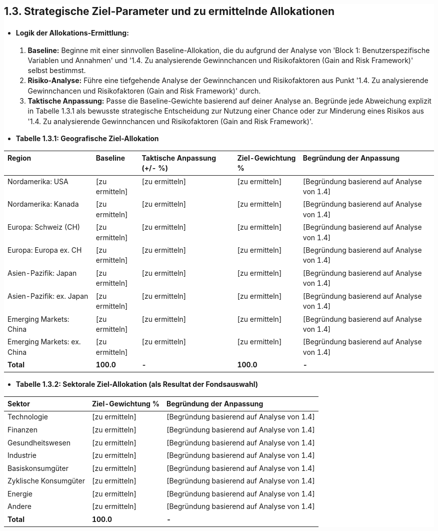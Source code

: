 ## 1.3. Strategische Ziel-Parameter und zu ermittelnde Allokationen
* **Logik der Allokations-Ermittlung:**
  1. **Baseline:** Beginne mit einer sinnvollen Baseline-Allokation, die du aufgrund der Analyse von 'Block 1: Benutzerspezifische Variablen und Annahmen' und '1.4. Zu analysierende Gewinnchancen und Risikofaktoren (Gain and Risk Framework)' selbst bestimmst.
  2. **Risiko-Analyse:** Führe eine tiefgehende Analyse der Gewinnchancen und Risikofaktoren aus Punkt '1.4. Zu analysierende Gewinnchancen und Risikofaktoren (Gain and Risk Framework)' durch.
  3. **Taktische Anpassung:** Passe die Baseline-Gewichte basierend auf deiner Analyse an. Begründe jede Abweichung explizit in Tabelle 1.3.1 als bewusste strategische Entscheidung zur Nutzung einer Chance oder zur Minderung eines Risikos aus '1.4. Zu analysierende Gewinnchancen und Risikofaktoren (Gain and Risk Framework)'.

* **Tabelle 1.3.1: Geografische Ziel-Allokation**

| Region                      | Baseline       | Taktische Anpassung (+/- %) | Ziel-Gewichtung % | Begründung der Anpassung                   |
|:----------------------------|:---------------|:----------------------------|:------------------|:-------------------------------------------|
| Nordamerika: USA            | [zu ermitteln] | [zu ermitteln]              | [zu ermitteln]    | [Begründung basierend auf Analyse von 1.4] |
| Nordamerika: Kanada         | [zu ermitteln] | [zu ermitteln]              | [zu ermitteln]    | [Begründung basierend auf Analyse von 1.4] |
| Europa: Schweiz (CH)        | [zu ermitteln] | [zu ermitteln]              | [zu ermitteln]    | [Begründung basierend auf Analyse von 1.4] |
| Europa: Europa ex. CH       | [zu ermitteln] | [zu ermitteln]              | [zu ermitteln]    | [Begründung basierend auf Analyse von 1.4] |
| Asien-Pazifik: Japan        | [zu ermitteln] | [zu ermitteln]              | [zu ermitteln]    | [Begründung basierend auf Analyse von 1.4] |
| Asien-Pazifik: ex. Japan    | [zu ermitteln] | [zu ermitteln]              | [zu ermitteln]    | [Begründung basierend auf Analyse von 1.4] |
| Emerging Markets: China     | [zu ermitteln] | [zu ermitteln]              | [zu ermitteln]    | [Begründung basierend auf Analyse von 1.4] |
| Emerging Markets: ex. China | [zu ermitteln] | [zu ermitteln]              | [zu ermitteln]    | [Begründung basierend auf Analyse von 1.4] |
| **Total**                   | **100.0**      | **-**                       | **100.0**         | **-**                                      |

* **Tabelle 1.3.2: Sektorale Ziel-Allokation (als Resultat der Fondsauswahl)**

| Sektor                | Ziel-Gewichtung % | Begründung der Anpassung                   |
|:----------------------|:------------------|:-------------------------------------------|
| Technologie           | [zu ermitteln]    | [Begründung basierend auf Analyse von 1.4] |
| Finanzen              | [zu ermitteln]    | [Begründung basierend auf Analyse von 1.4] |
| Gesundheitswesen      | [zu ermitteln]    | [Begründung basierend auf Analyse von 1.4] |
| Industrie             | [zu ermitteln]    | [Begründung basierend auf Analyse von 1.4] |
| Basiskonsumgüter      | [zu ermitteln]    | [Begründung basierend auf Analyse von 1.4] |
| Zyklische Konsumgüter | [zu ermitteln]    | [Begründung basierend auf Analyse von 1.4] |
| Energie               | [zu ermitteln]    | [Begründung basierend auf Analyse von 1.4] |
| Andere                | [zu ermitteln]    | [Begründung basierend auf Analyse von 1.4] |
| **Total**             | **100.0**         | **-**                                      |
